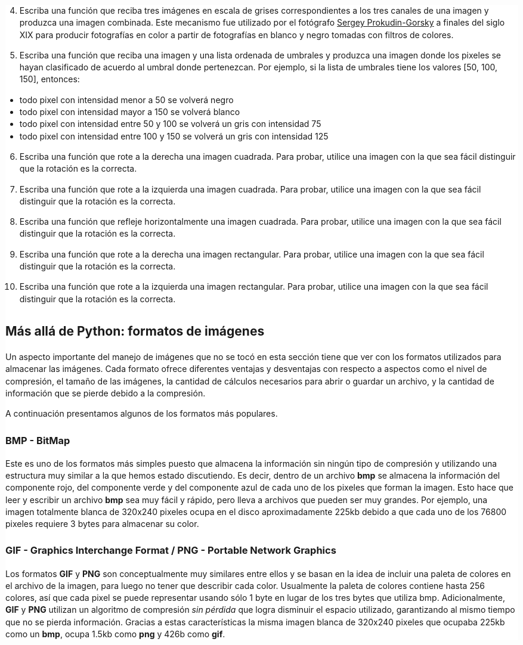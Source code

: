 4. Escriba una función que reciba tres imágenes en escala de grises correspondientes a los tres canales de una imagen y produzca una imagen combinada. Este mecanismo fue utilizado por el fotógrafo [Sergey Prokudin-Gorsky](https://en.wikipedia.org/wiki/Sergey_Prokudin-Gorsky) a finales del siglo XIX para producir fotografías en color a partir de fotografías en blanco y negro tomadas con filtros de colores.

5. Escriba una función que reciba una imagen y una lista ordenada de umbrales y produzca una imagen donde los pixeles se hayan clasificado de acuerdo al umbral donde pertenezcan. Por ejemplo, si la lista de umbrales tiene los valores [50, 100, 150], entonces:
  * todo pixel con intensidad menor a 50 se volverá negro
  * todo pixel con intensidad mayor a 150 se volverá blanco
  * todo pixel con intensidad entre 50 y 100 se volverá un gris con intensidad 75
  * todo pixel con intensidad entre 100 y 150 se volverá un gris con intensidad 125


6. Escriba una función que rote a la derecha una imagen cuadrada. Para probar, utilice una imagen con la que sea fácil distinguir que la rotación es la correcta.

7. Escriba una función que rote a la izquierda una imagen cuadrada. Para probar, utilice una imagen con la que sea fácil distinguir que la rotación es la correcta.

8. Escriba una función que refleje horizontalmente una imagen cuadrada. Para probar, utilice una imagen con la que sea fácil distinguir que la rotación es la correcta.

9. Escriba una función que rote a la derecha una imagen rectangular. Para probar, utilice una imagen con la que sea fácil distinguir que la rotación es la correcta.

10. Escriba una función que rote a la izquierda una imagen rectangular. Para probar, utilice una imagen con la que sea fácil distinguir que la rotación es la correcta.

## Más allá de Python: formatos de imágenes

Un aspecto importante del manejo de imágenes que no se tocó en esta sección tiene que ver con los formatos utilizados para almacenar las imágenes. Cada formato ofrece diferentes ventajas y desventajas con respecto a aspectos como el nivel de compresión, el tamaño de las imágenes, la cantidad de cálculos necesarios para abrir o guardar un archivo, y la cantidad de información que se pierde debido a la compresión.

A continuación presentamos algunos de los formatos más populares.

### BMP - BitMap

Este es uno de los formatos más simples puesto que almacena la información sin ningún tipo de compresión y utilizando una estructura muy similar a la que hemos estado discutiendo. Es decir, dentro de un archivo **bmp** se almacena la información del componente rojo, del componente verde y del componente azul de cada uno de los pixeles que forman la imagen. Esto hace que leer y escribir un archivo **bmp** sea muy fácil y rápido, pero lleva a archivos que pueden ser muy grandes. Por ejemplo, una imagen totalmente blanca de 320x240 pixeles ocupa en el disco aproximadamente 225kb debido a que cada uno de los 76800 pixeles requiere 3 bytes para almacenar su color.

### GIF - Graphics Interchange Format / PNG - Portable Network Graphics

Los formatos **GIF** y **PNG** son conceptualmente muy similares entre ellos y se basan en la idea de incluir una paleta de colores en el archivo de la imagen, para luego no tener que describir cada color. Usualmente la paleta de colores contiene hasta 256 colores, así que cada pixel se puede representar usando sólo 1 byte en lugar de los tres bytes que utiliza bmp. Adicionalmente, **GIF** y **PNG** utilizan un algoritmo de compresión *sin pérdida* que logra disminuir el espacio utilizado, garantizando al mismo tiempo que no se pierda información. Gracias a estas características la misma imagen blanca de 320x240 pixeles que ocupaba 225kb como un **bmp**, ocupa 1.5kb como **png** y 426b como **gif**.


[^raster]: Esta es una simplificación de la realidad, pero es suficiente para los propósitos de esta sección. Existen también imágenes en las cuales no se representan todos los pixeles sino grupos de ellos (ej. quadtrees), e imágenes que están basadas en la descripción de lo que se debería ver en ellas (ej. archivos svg).
[^rgb]: Representar colores usando combinaciones de rojo, verde y azul no es el único mecanismo utilizado en la práctica. Por ejemplo, es usual que también se tenga un componente que indica el nivel de transparencia de un pixel (alpha). La cantidad de niveles de intensidad también puede variar: si bien en muchos casos se utilizan 256 niveles para que cada pixel pueda representarse con sólo 24 bits, también hay modelos de color en los cuales se utilizan muchos más bits para representar cada componente.
[^razon]: En esta sección podríamos haber hecho toda la presentación del tema usando la representación preferida por Matplotlib. Sin embargo, nos parece que es conceptualmente más elegante tener una matriz de tuplas en lugar de una matriz de 3 dimensiones. En primer lugar, al usar tuplas (que son inmutables) nos aseguramos que siempre tenemos 3 valores (rojo, verde y azul). En segundo lugar, es más natural pensar en una imagen como una matriz de 2 dimensiones que como una matriz de 3 dimensiones. Finalmente, al usar tuplas podemos desempaquetar los valores, lo cual hace el código un poco más fácil de leer. Sabemos que el uso de tuplas es ligeramente más ineficiente, pero en este caso preferimos sacrificar un poco el desempeño.